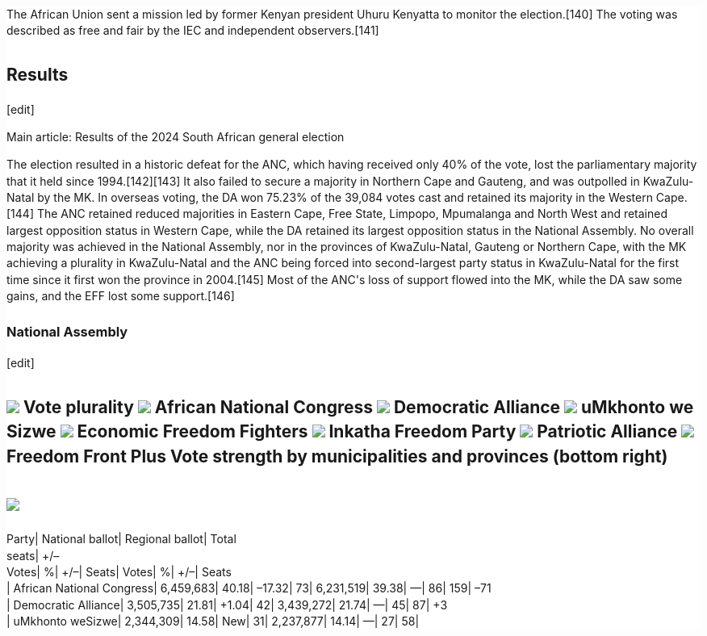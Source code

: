 The African Union sent a mission led by former Kenyan president Uhuru Kenyatta
to monitor the election.[140] The voting was described as free and fair by the
IEC and independent observers.[141]

## Results

[edit]

Main article: Results of the 2024 South African general election

The election resulted in a historic defeat for the ANC, which having received
only 40% of the vote, lost the parliamentary majority that it held since
1994.[142][143] It also failed to secure a majority in Northern Cape and
Gauteng, and was outpolled in KwaZulu-Natal by the MK. In overseas voting, the
DA won 75.23% of the 39,084 votes cast and retained its majority in the
Western Cape.[144] The ANC retained reduced majorities in Eastern Cape, Free
State, Limpopo, Mpumalanga and North West and retained largest opposition
status in Western Cape, while the DA retained its largest opposition status in
the National Assembly. No overall majority was achieved in the National
Assembly, nor in the provinces of KwaZulu-Natal, Gauteng or Northern Cape,
with the MK achieving a plurality in KwaZulu-Natal and the ANC being forced
into second-largest party status in KwaZulu-Natal for the first time since it
first won the province in 2004.[145] Most of the ANC's loss of support flowed
into the MK, while the DA saw some gains, and the EFF lost some support.[146]

### National Assembly

[edit]

![](//upload.wikimedia.org/wikipedia/commons/thumb/2/2a/2024_South_African_general_election%2C_largest_party_in_each_municipality.svg/350px-2024_South_African_general_election%2C_largest_party_in_each_municipality.svg.png)
Vote plurality
![](//upload.wikimedia.org/wikipedia/commons/thumb/5/55/2024_South_African_general_election%2C_ANC_vote_distribution.svg/350px-2024_South_African_general_election%2C_ANC_vote_distribution.svg.png)
African National Congress
![](//upload.wikimedia.org/wikipedia/commons/thumb/e/e7/2024_South_African_general_election%2C_DA_vote_distribution.svg/350px-2024_South_African_general_election%2C_DA_vote_distribution.svg.png)
Democratic Alliance
![](//upload.wikimedia.org/wikipedia/commons/thumb/3/3c/2024_South_African_general_election%2C_MK_vote_distribution.svg/350px-2024_South_African_general_election%2C_MK_vote_distribution.svg.png)
uMkhonto we Sizwe
![](//upload.wikimedia.org/wikipedia/commons/thumb/f/fc/2024_South_African_general_election%2C_EFF_vote_distribution.svg/350px-2024_South_African_general_election%2C_EFF_vote_distribution.svg.png)
Economic Freedom Fighters
![](//upload.wikimedia.org/wikipedia/commons/thumb/e/ef/2024_South_African_general_election%2C_IFP_vote_distribution.svg/350px-2024_South_African_general_election%2C_IFP_vote_distribution.svg.png)
Inkatha Freedom Party
![](//upload.wikimedia.org/wikipedia/commons/thumb/c/c3/2024_South_African_general_election%2C_PA_vote_distribution.svg/350px-2024_South_African_general_election%2C_PA_vote_distribution.svg.png)
Patriotic Alliance
![](//upload.wikimedia.org/wikipedia/commons/thumb/b/bb/2024_South_African_general_election%2C_VF%2B_vote_distribution.svg/350px-2024_South_African_general_election%2C_VF%2B_vote_distribution.svg.png)
Freedom Front Plus Vote strength by municipalities and provinces (bottom
right)  
---  
![](//upload.wikimedia.org/wikipedia/commons/thumb/a/a5/2024_South_African_National_Assembly.svg/440px-2024_South_African_National_Assembly.svg.png)  
---  
Party| National ballot| Regional ballot| Total  
seats| +/–  
Votes| %| +/–| Seats| Votes| %| +/–| Seats  
| African National Congress| 6,459,683| 40.18| –17.32| 73| 6,231,519| 39.38|
—| 86| 159| –71  
| Democratic Alliance| 3,505,735| 21.81| +1.04| 42| 3,439,272| 21.74| —| 45|
87| +3  
| uMkhonto weSizwe| 2,344,309| 14.58| New| 31| 2,237,877| 14.14| —| 27| 58|